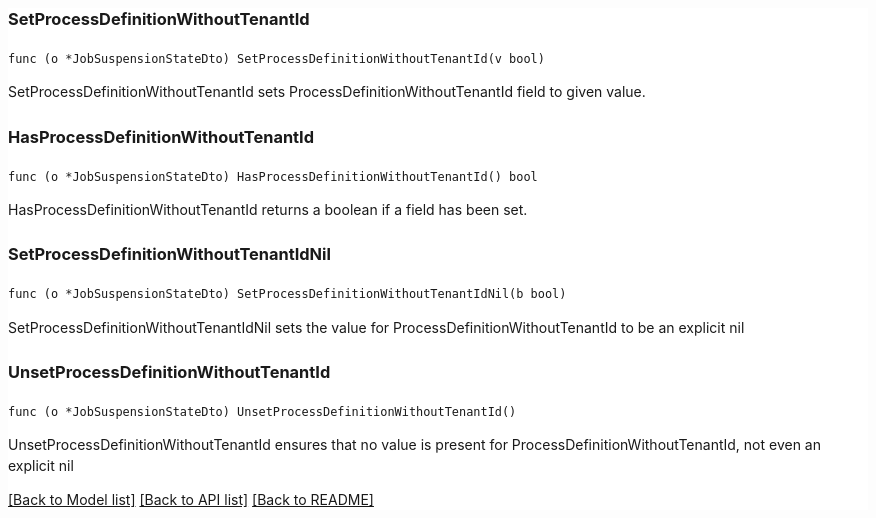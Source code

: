 ### SetProcessDefinitionWithoutTenantId

`func (o *JobSuspensionStateDto) SetProcessDefinitionWithoutTenantId(v bool)`

SetProcessDefinitionWithoutTenantId sets ProcessDefinitionWithoutTenantId field to given value.

### HasProcessDefinitionWithoutTenantId

`func (o *JobSuspensionStateDto) HasProcessDefinitionWithoutTenantId() bool`

HasProcessDefinitionWithoutTenantId returns a boolean if a field has been set.

### SetProcessDefinitionWithoutTenantIdNil

`func (o *JobSuspensionStateDto) SetProcessDefinitionWithoutTenantIdNil(b bool)`

 SetProcessDefinitionWithoutTenantIdNil sets the value for ProcessDefinitionWithoutTenantId to be an explicit nil

### UnsetProcessDefinitionWithoutTenantId
`func (o *JobSuspensionStateDto) UnsetProcessDefinitionWithoutTenantId()`

UnsetProcessDefinitionWithoutTenantId ensures that no value is present for ProcessDefinitionWithoutTenantId, not even an explicit nil

[[Back to Model list]](../README.md#documentation-for-models) [[Back to API list]](../README.md#documentation-for-api-endpoints) [[Back to README]](../README.md)


